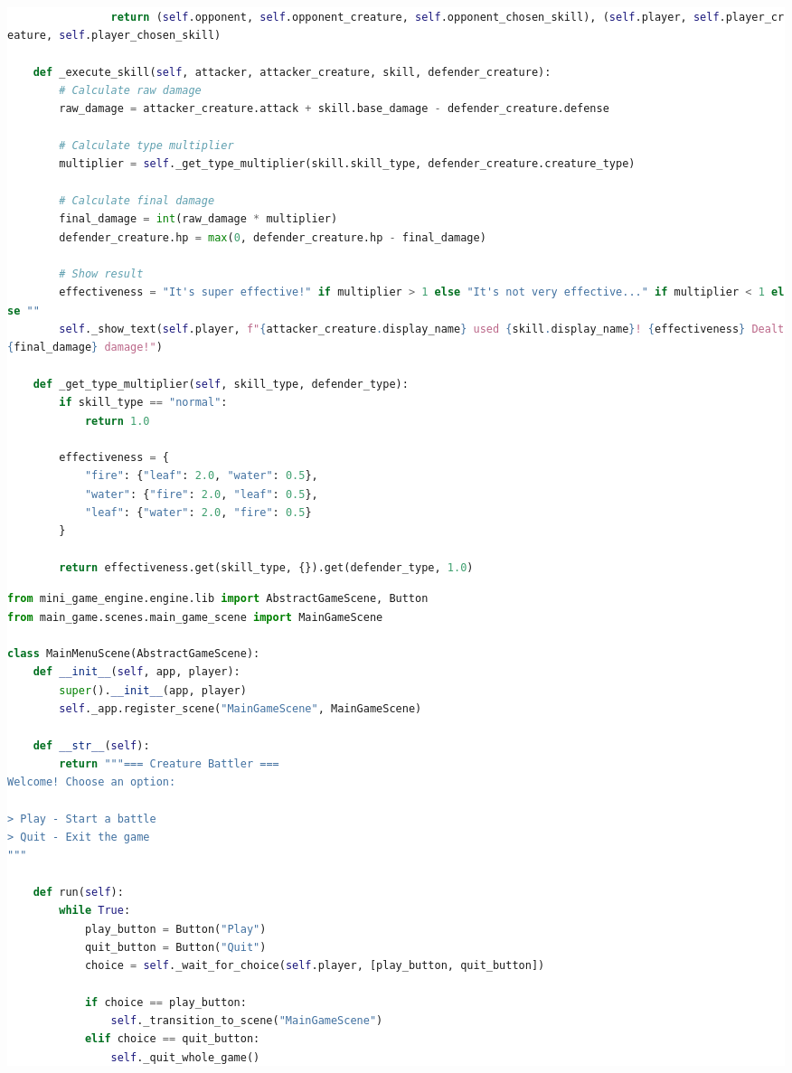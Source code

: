 ```python main_game/scenes/main_game_scene.py
                return (self.opponent, self.opponent_creature, self.opponent_chosen_skill), (self.player, self.player_creature, self.player_chosen_skill)

    def _execute_skill(self, attacker, attacker_creature, skill, defender_creature):
        # Calculate raw damage
        raw_damage = attacker_creature.attack + skill.base_damage - defender_creature.defense
        
        # Calculate type multiplier
        multiplier = self._get_type_multiplier(skill.skill_type, defender_creature.creature_type)
        
        # Calculate final damage
        final_damage = int(raw_damage * multiplier)
        defender_creature.hp = max(0, defender_creature.hp - final_damage)
        
        # Show result
        effectiveness = "It's super effective!" if multiplier > 1 else "It's not very effective..." if multiplier < 1 else ""
        self._show_text(self.player, f"{attacker_creature.display_name} used {skill.display_name}! {effectiveness} Dealt {final_damage} damage!")

    def _get_type_multiplier(self, skill_type, defender_type):
        if skill_type == "normal":
            return 1.0
        
        effectiveness = {
            "fire": {"leaf": 2.0, "water": 0.5},
            "water": {"fire": 2.0, "leaf": 0.5},
            "leaf": {"water": 2.0, "fire": 0.5}
        }
        
        return effectiveness.get(skill_type, {}).get(defender_type, 1.0)

```

```python main_game/scenes/main_menu_scene.py
from mini_game_engine.engine.lib import AbstractGameScene, Button
from main_game.scenes.main_game_scene import MainGameScene

class MainMenuScene(AbstractGameScene):
    def __init__(self, app, player):
        super().__init__(app, player)
        self._app.register_scene("MainGameScene", MainGameScene)

    def __str__(self):
        return """=== Creature Battler ===
Welcome! Choose an option:

> Play - Start a battle
> Quit - Exit the game
"""

    def run(self):
        while True:
            play_button = Button("Play")
            quit_button = Button("Quit")
            choice = self._wait_for_choice(self.player, [play_button, quit_button])

            if choice == play_button:
                self._transition_to_scene("MainGameScene")
            elif choice == quit_button:
                self._quit_whole_game()

```
